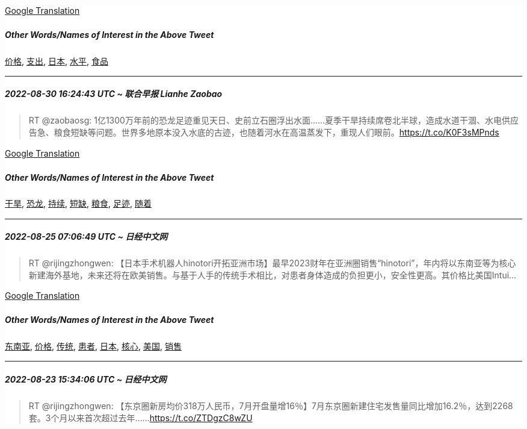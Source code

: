 [Google Translation](https://translate.google.com/?hi=en&tab=TT&sl=zh-CN&tl=en&op=translate&text=RT+%40rijingzhongwen%3A+%E3%80%90%E4%B8%9C%E4%BA%AC%E5%9C%88%E4%BD%8F%E5%93%AA%E6%9C%80%E7%9C%81%E9%92%B1%EF%BC%9F%E3%80%91%E5%9C%A8%E4%B8%9C%E4%BA%AC%E5%9C%88%E5%86%85%EF%BC%8C%E5%9F%BC%E7%8E%89%E5%8E%BF%E7%BB%A72020%E5%B9%B4%E4%B9%8B%E5%90%8E%E5%86%8D%E6%AC%A1%E6%88%90%E4%B8%BA%E7%89%A9%E4%BB%B7%E6%9C%80%E4%BD%8E%E7%9A%84%E5%9C%B0%E5%8C%BA%E3%80%82%E5%9F%BC%E7%8E%89%E5%B8%82%E6%AF%8F%E6%88%B7%E5%AE%B6%E5%BA%AD%E7%9A%84%E6%88%BF%E7%A7%9F%E5%9C%B0%E7%A7%9F%E5%B9%B4%E5%BA%A6%E6%94%AF%E5%87%BA%E8%BF%98%E4%B8%8D%E5%88%B0%E4%B8%9C%E4%BA%AC23%E5%8C%BA%E7%9A%84%E4%B8%80%E5%8D%8A%E3%80%82%E5%9F%BC%E7%8E%89%E5%8E%BF%E8%BF%98%E6%98%AF%E4%B8%9C%E4%BA%AC%E5%9C%88%E5%86%85%E5%94%AF%E4%B8%80%E9%A3%9F%E5%93%81%E4%BB%B7%E6%A0%BC%E4%BD%8E%E4%BA%8E%E6%97%A5%E6%9C%AC%E5%85%A8%E5%9B%BD%E5%B9%B3%E5%9D%87%E6%B0%B4%E5%B9%B3%E7%9A%84%E5%9C%B0%E5%8C%BA%E2%80%A6%E2%80%A6https%3A%2F%2Ft.co%2FBJKSGOpd%E2%80%A6)
##### Other Words/Names of Interest in the Above Tweet
[价格](价格.md), [支出](支出.md), [日本](日本.md), [水平](水平.md), [食品](食品.md)
___
##### 2022-08-30 16:24:43 UTC ~ 联合早报 Lianhe Zaobao
> RT @zaobaosg: 1亿1300万年前的恐龙足迹重见天日、史前立石圈浮出水面……夏季干旱持续席卷北半球，造成水道干涸、水电供应告急、粮食短缺等问题。世界多地原本没入水底的古迹，也随着河水在高温蒸发下，重现人们眼前。https://t.co/K0F3sMPnds

[Google Translation](https://translate.google.com/?hi=en&tab=TT&sl=zh-CN&tl=en&op=translate&text=RT+%40zaobaosg%3A+1%E4%BA%BF1300%E4%B8%87%E5%B9%B4%E5%89%8D%E7%9A%84%E6%81%90%E9%BE%99%E8%B6%B3%E8%BF%B9%E9%87%8D%E8%A7%81%E5%A4%A9%E6%97%A5%E3%80%81%E5%8F%B2%E5%89%8D%E7%AB%8B%E7%9F%B3%E5%9C%88%E6%B5%AE%E5%87%BA%E6%B0%B4%E9%9D%A2%E2%80%A6%E2%80%A6%E5%A4%8F%E5%AD%A3%E5%B9%B2%E6%97%B1%E6%8C%81%E7%BB%AD%E5%B8%AD%E5%8D%B7%E5%8C%97%E5%8D%8A%E7%90%83%EF%BC%8C%E9%80%A0%E6%88%90%E6%B0%B4%E9%81%93%E5%B9%B2%E6%B6%B8%E3%80%81%E6%B0%B4%E7%94%B5%E4%BE%9B%E5%BA%94%E5%91%8A%E6%80%A5%E3%80%81%E7%B2%AE%E9%A3%9F%E7%9F%AD%E7%BC%BA%E7%AD%89%E9%97%AE%E9%A2%98%E3%80%82%E4%B8%96%E7%95%8C%E5%A4%9A%E5%9C%B0%E5%8E%9F%E6%9C%AC%E6%B2%A1%E5%85%A5%E6%B0%B4%E5%BA%95%E7%9A%84%E5%8F%A4%E8%BF%B9%EF%BC%8C%E4%B9%9F%E9%9A%8F%E7%9D%80%E6%B2%B3%E6%B0%B4%E5%9C%A8%E9%AB%98%E6%B8%A9%E8%92%B8%E5%8F%91%E4%B8%8B%EF%BC%8C%E9%87%8D%E7%8E%B0%E4%BA%BA%E4%BB%AC%E7%9C%BC%E5%89%8D%E3%80%82https%3A%2F%2Ft.co%2FK0F3sMPnds)
##### Other Words/Names of Interest in the Above Tweet
[干旱](干旱.md), [恐龙](恐龙.md), [持续](持续.md), [短缺](短缺.md), [粮食](粮食.md), [足迹](足迹.md), [随着](随着.md)
___
##### 2022-08-25 07:06:49 UTC ~ 日经中文网
> RT @rijingzhongwen: 【日本手术机器人hinotori开拓亚洲市场】最早2023财年在亚洲圈销售“hinotori”，年内将以东南亚等为核心新建海外基地，未来还将在欧美销售。与基于人手的传统手术相比，对患者身体造成的负担更小，安全性更高。其价格比美国Intui…

[Google Translation](https://translate.google.com/?hi=en&tab=TT&sl=zh-CN&tl=en&op=translate&text=RT+%40rijingzhongwen%3A+%E3%80%90%E6%97%A5%E6%9C%AC%E6%89%8B%E6%9C%AF%E6%9C%BA%E5%99%A8%E4%BA%BAhinotori%E5%BC%80%E6%8B%93%E4%BA%9A%E6%B4%B2%E5%B8%82%E5%9C%BA%E3%80%91%E6%9C%80%E6%97%A92023%E8%B4%A2%E5%B9%B4%E5%9C%A8%E4%BA%9A%E6%B4%B2%E5%9C%88%E9%94%80%E5%94%AE%E2%80%9Chinotori%E2%80%9D%EF%BC%8C%E5%B9%B4%E5%86%85%E5%B0%86%E4%BB%A5%E4%B8%9C%E5%8D%97%E4%BA%9A%E7%AD%89%E4%B8%BA%E6%A0%B8%E5%BF%83%E6%96%B0%E5%BB%BA%E6%B5%B7%E5%A4%96%E5%9F%BA%E5%9C%B0%EF%BC%8C%E6%9C%AA%E6%9D%A5%E8%BF%98%E5%B0%86%E5%9C%A8%E6%AC%A7%E7%BE%8E%E9%94%80%E5%94%AE%E3%80%82%E4%B8%8E%E5%9F%BA%E4%BA%8E%E4%BA%BA%E6%89%8B%E7%9A%84%E4%BC%A0%E7%BB%9F%E6%89%8B%E6%9C%AF%E7%9B%B8%E6%AF%94%EF%BC%8C%E5%AF%B9%E6%82%A3%E8%80%85%E8%BA%AB%E4%BD%93%E9%80%A0%E6%88%90%E7%9A%84%E8%B4%9F%E6%8B%85%E6%9B%B4%E5%B0%8F%EF%BC%8C%E5%AE%89%E5%85%A8%E6%80%A7%E6%9B%B4%E9%AB%98%E3%80%82%E5%85%B6%E4%BB%B7%E6%A0%BC%E6%AF%94%E7%BE%8E%E5%9B%BDIntui%E2%80%A6)
##### Other Words/Names of Interest in the Above Tweet
[东南亚](东南亚.md), [价格](价格.md), [传统](传统.md), [患者](患者.md), [日本](日本.md), [核心](核心.md), [美国](美国.md), [销售](销售.md)
___
##### 2022-08-23 15:34:06 UTC ~ 日经中文网
> RT @rijingzhongwen: 【东京圈新房均价318万人民币，7月开盘量增16％】7月东京圈新建住宅发售量同比增加16.2％，达到2268套。3个月以来首次超过去年……https://t.co/ZTDgzC8wZU
